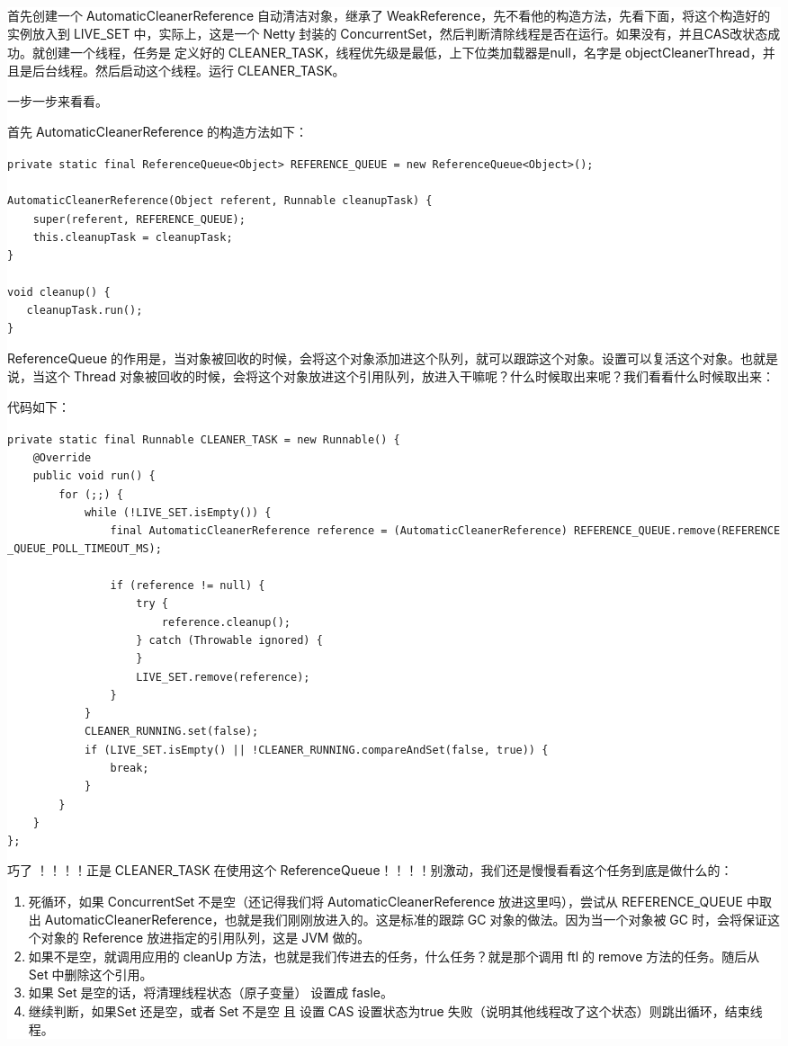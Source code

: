 首先创建一个 AutomaticCleanerReference 自动清洁对象，继承了 WeakReference，先不看他的构造方法，先看下面，将这个构造好的实例放入到 LIVE_SET 中，实际上，这是一个 Netty 封装的 ConcurrentSet，然后判断清除线程是否在运行。如果没有，并且CAS改状态成功。就创建一个线程，任务是 定义好的 CLEANER_TASK，线程优先级是最低，上下位类加载器是null，名字是 objectCleanerThread，并且是后台线程。然后启动这个线程。运行 CLEANER_TASK。

一步一步来看看。

首先 AutomaticCleanerReference 的构造方法如下：

```
private static final ReferenceQueue<Object> REFERENCE_QUEUE = new ReferenceQueue<Object>();

AutomaticCleanerReference(Object referent, Runnable cleanupTask) {
    super(referent, REFERENCE_QUEUE);
    this.cleanupTask = cleanupTask;
}   

void cleanup() {
   cleanupTask.run();
}
```

ReferenceQueue 的作用是，当对象被回收的时候，会将这个对象添加进这个队列，就可以跟踪这个对象。设置可以复活这个对象。也就是说，当这个 Thread 对象被回收的时候，会将这个对象放进这个引用队列，放进入干嘛呢？什么时候取出来呢？我们看看什么时候取出来：

代码如下：

```
private static final Runnable CLEANER_TASK = new Runnable() {
    @Override
    public void run() {
        for (;;) {
            while (!LIVE_SET.isEmpty()) {
                final AutomaticCleanerReference reference = (AutomaticCleanerReference) REFERENCE_QUEUE.remove(REFERENCE_QUEUE_POLL_TIMEOUT_MS);
               
                if (reference != null) {
                    try {
                        reference.cleanup();
                    } catch (Throwable ignored) {
                    }
                    LIVE_SET.remove(reference);
                }
            }
            CLEANER_RUNNING.set(false);
            if (LIVE_SET.isEmpty() || !CLEANER_RUNNING.compareAndSet(false, true)) {
                break;
            }
        }
    }
};
```

巧了 ！！！！正是 CLEANER_TASK 在使用这个 ReferenceQueue！！！！别激动，我们还是慢慢看看这个任务到底是做什么的：

1. 死循环，如果 ConcurrentSet 不是空（还记得我们将 AutomaticCleanerReference 放进这里吗），尝试从 REFERENCE_QUEUE 中取出 AutomaticCleanerReference，也就是我们刚刚放进入的。这是标准的跟踪 GC 对象的做法。因为当一个对象被 GC 时，会将保证这个对象的 Reference 放进指定的引用队列，这是 JVM 做的。
2. 如果不是空，就调用应用的 cleanUp 方法，也就是我们传进去的任务，什么任务？就是那个调用 ftl 的 remove 方法的任务。随后从 Set 中删除这个引用。
3. 如果 Set 是空的话，将清理线程状态（原子变量） 设置成 fasle。
4. 继续判断，如果Set 还是空，或者 Set 不是空 且 设置 CAS 设置状态为true 失败（说明其他线程改了这个状态）则跳出循环，结束线程。
